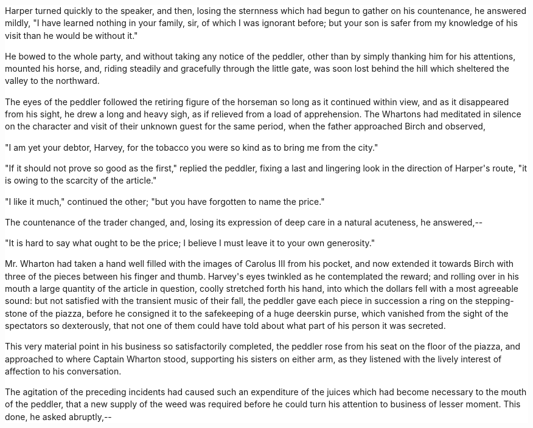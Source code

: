 Harper turned quickly to the speaker, and then, losing the sternness
which had begun to gather on his countenance, he answered mildly, "I
have learned nothing in your family, sir, of which I was ignorant
before; but your son is safer from my knowledge of his visit than he
would be without it."

He bowed to the whole party, and without taking any notice of the
peddler, other than by simply thanking him for his attentions, mounted
his horse, and, riding steadily and gracefully through the little gate,
was soon lost behind the hill which sheltered the valley to the
northward.

The eyes of the peddler followed the retiring figure of the horseman so
long as it continued within view, and as it disappeared from his sight,
he drew a long and heavy sigh, as if relieved from a load of
apprehension. The Whartons had meditated in silence on the character and
visit of their unknown guest for the same period, when the father
approached Birch and observed,

"I am yet your debtor, Harvey, for the tobacco you were so kind as to
bring me from the city."

"If it should not prove so good as the first," replied the peddler,
fixing a last and lingering look in the direction of Harper's route, "it
is owing to the scarcity of the article."

"I like it much," continued the other; "but you have forgotten to name
the price."

The countenance of the trader changed, and, losing its expression of
deep care in a natural acuteness, he answered,--

"It is hard to say what ought to be the price; I believe I must leave it
to your own generosity."

Mr. Wharton had taken a hand well filled with the images of Carolus III
from his pocket, and now extended it towards Birch with three of the
pieces between his finger and thumb. Harvey's eyes twinkled as he
contemplated the reward; and rolling over in his mouth a large quantity
of the article in question, coolly stretched forth his hand, into which
the dollars fell with a most agreeable sound: but not satisfied with the
transient music of their fall, the peddler gave each piece in succession
a ring on the stepping-stone of the piazza, before he consigned it to
the safekeeping of a huge deerskin purse, which vanished from the sight
of the spectators so dexterously, that not one of them could have told
about what part of his person it was secreted.

This very material point in his business so satisfactorily completed,
the peddler rose from his seat on the floor of the piazza, and
approached to where Captain Wharton stood, supporting his sisters on
either arm, as they listened with the lively interest of affection to
his conversation.

The agitation of the preceding incidents had caused such an expenditure
of the juices which had become necessary to the mouth of the peddler,
that a new supply of the weed was required before he could turn his
attention to business of lesser moment. This done, he asked abruptly,--
